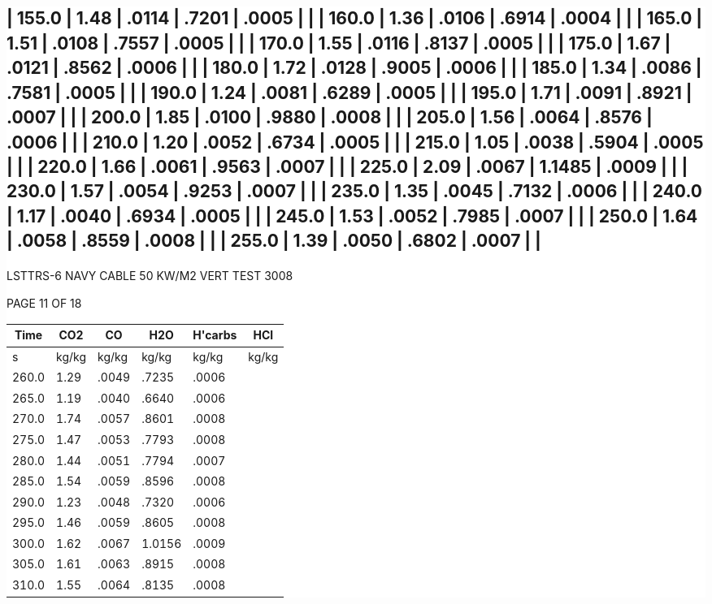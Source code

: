 | 155.0 | 1.48 | .0114 | .7201 | .0005 | |
| 160.0 | 1.36 | .0106 | .6914 | .0004 | |
| 165.0 | 1.51 | .0108 | .7557 | .0005 | |
| 170.0 | 1.55 | .0116 | .8137 | .0005 | |
| 175.0 | 1.67 | .0121 | .8562 | .0006 | |
| 180.0 | 1.72 | .0128 | .9005 | .0006 | |
| 185.0 | 1.34 | .0086 | .7581 | .0005 | |
| 190.0 | 1.24 | .0081 | .6289 | .0005 | |
| 195.0 | 1.71 | .0091 | .8921 | .0007 | |
| 200.0 | 1.85 | .0100 | .9880 | .0008 | |
| 205.0 | 1.56 | .0064 | .8576 | .0006 | |
| 210.0 | 1.20 | .0052 | .6734 | .0005 | |
| 215.0 | 1.05 | .0038 | .5904 | .0005 | |
| 220.0 | 1.66 | .0061 | .9563 | .0007 | |
| 225.0 | 2.09 | .0067 | 1.1485 | .0009 | |
| 230.0 | 1.57 | .0054 | .9253 | .0007 | |
| 235.0 | 1.35 | .0045 | .7132 | .0006 | |
| 240.0 | 1.17 | .0040 | .6934 | .0005 | |
| 245.0 | 1.53 | .0052 | .7985 | .0007 | |
| 250.0 | 1.64 | .0058 | .8559 | .0008 | |
| 255.0 | 1.39 | .0050 | .6802 | .0007 | |
---
LSTTRS-6  NAVY CABLE  50 KW/M2  VERT  TEST 3008

PAGE 11 OF 18

| Time | CO2 | CO | H2O | H'carbs | HCl |
|------|-----|----|----|---------|-----|
| s | kg/kg | kg/kg | kg/kg | kg/kg | kg/kg |
| 260.0 | 1.29 | .0049 | .7235 | .0006 | |
| 265.0 | 1.19 | .0040 | .6640 | .0006 | |
| 270.0 | 1.74 | .0057 | .8601 | .0008 | |
| 275.0 | 1.47 | .0053 | .7793 | .0008 | |
| 280.0 | 1.44 | .0051 | .7794 | .0007 | |
| 285.0 | 1.54 | .0059 | .8596 | .0008 | |
| 290.0 | 1.23 | .0048 | .7320 | .0006 | |
| 295.0 | 1.46 | .0059 | .8605 | .0008 | |
| 300.0 | 1.62 | .0067 | 1.0156 | .0009 | |
| 305.0 | 1.61 | .0063 | .8915 | .0008 | |
| 310.0 | 1.55 | .0064 | .8135 | .0008 | |